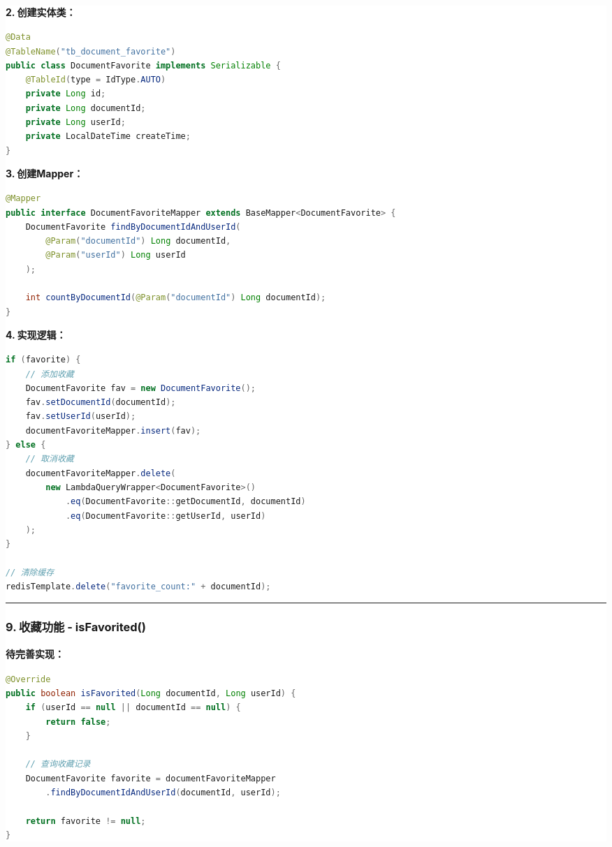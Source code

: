 **2. 创建实体类：**
```java
@Data
@TableName("tb_document_favorite")
public class DocumentFavorite implements Serializable {
    @TableId(type = IdType.AUTO)
    private Long id;
    private Long documentId;
    private Long userId;
    private LocalDateTime createTime;
}
```

**3. 创建Mapper：**
```java
@Mapper
public interface DocumentFavoriteMapper extends BaseMapper<DocumentFavorite> {
    DocumentFavorite findByDocumentIdAndUserId(
        @Param("documentId") Long documentId, 
        @Param("userId") Long userId
    );
    
    int countByDocumentId(@Param("documentId") Long documentId);
}
```

**4. 实现逻辑：**
```java
if (favorite) {
    // 添加收藏
    DocumentFavorite fav = new DocumentFavorite();
    fav.setDocumentId(documentId);
    fav.setUserId(userId);
    documentFavoriteMapper.insert(fav);
} else {
    // 取消收藏
    documentFavoriteMapper.delete(
        new LambdaQueryWrapper<DocumentFavorite>()
            .eq(DocumentFavorite::getDocumentId, documentId)
            .eq(DocumentFavorite::getUserId, userId)
    );
}

// 清除缓存
redisTemplate.delete("favorite_count:" + documentId);
```

---

### 9. 收藏功能 - isFavorited()

**待完善实现：**
```java
@Override
public boolean isFavorited(Long documentId, Long userId) {
    if (userId == null || documentId == null) {
        return false;
    }
    
    // 查询收藏记录
    DocumentFavorite favorite = documentFavoriteMapper
        .findByDocumentIdAndUserId(documentId, userId);
    
    return favorite != null;
}
```
